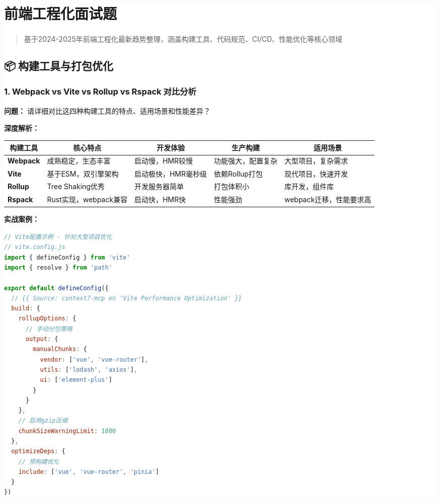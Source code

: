 # 前端工程化面试题

> 基于2024-2025年前端工程化最新趋势整理，涵盖构建工具、代码规范、CI/CD、性能优化等核心领域

## 📦 构建工具与打包优化

### 1. Webpack vs Vite vs Rollup vs Rspack 对比分析

**问题：** 请详细对比这四种构建工具的特点、适用场景和性能差异？

**深度解析：**

| 构建工具 | 核心特点 | 开发体验 | 生产构建 | 适用场景 |
|---------|----------|----------|----------|----------|
| **Webpack** | 成熟稳定，生态丰富 | 启动慢，HMR较慢 | 功能强大，配置复杂 | 大型项目，复杂需求 |
| **Vite** | 基于ESM，双引擎架构 | 启动极快，HMR毫秒级 | 依赖Rollup打包 | 现代项目，快速开发 |
| **Rollup** | Tree Shaking优秀 | 开发服务器简单 | 打包体积小 | 库开发，组件库 |
| **Rspack** | Rust实现，webpack兼容 | 启动快，HMR快 | 性能强劲 | webpack迁移，性能要求高 |

**实战案例：**
```javascript
// Vite配置示例 - 针对大型项目优化
// vite.config.js
import { defineConfig } from 'vite'
import { resolve } from 'path'

export default defineConfig({
  // {{ Source: context7-mcp on 'Vite Performance Optimization' }}
  build: {
    rollupOptions: {
      // 手动分包策略
      output: {
        manualChunks: {
          vendor: ['vue', 'vue-router'],
          utils: ['lodash', 'axios'],
          ui: ['element-plus']
        }
      }
    },
    // 启用gzip压缩
    chunkSizeWarningLimit: 1000
  },
  optimizeDeps: {
    // 预构建优化
    include: ['vue', 'vue-router', 'pinia']
  }
})
```
